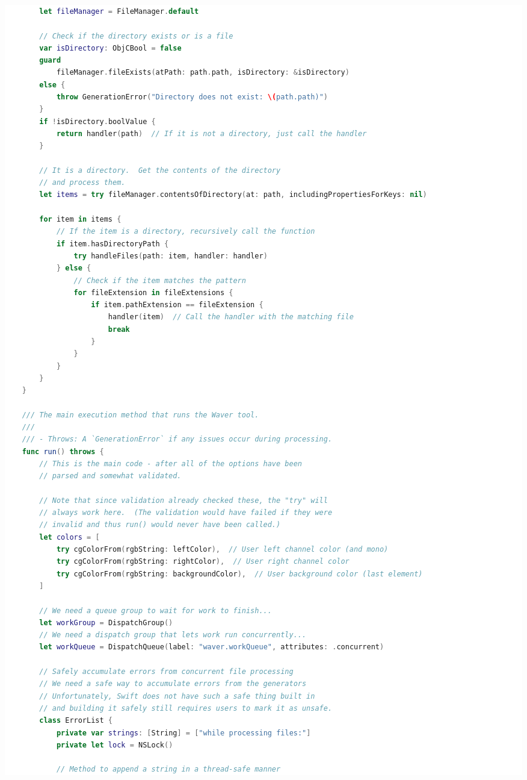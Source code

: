 ```swift
        let fileManager = FileManager.default

        // Check if the directory exists or is a file
        var isDirectory: ObjCBool = false
        guard
            fileManager.fileExists(atPath: path.path, isDirectory: &isDirectory)
        else {
            throw GenerationError("Directory does not exist: \(path.path)")
        }
        if !isDirectory.boolValue {
            return handler(path)  // If it is not a directory, just call the handler
        }

        // It is a directory.  Get the contents of the directory
        // and process them.
        let items = try fileManager.contentsOfDirectory(at: path, includingPropertiesForKeys: nil)

        for item in items {
            // If the item is a directory, recursively call the function
            if item.hasDirectoryPath {
                try handleFiles(path: item, handler: handler)
            } else {
                // Check if the item matches the pattern
                for fileExtension in fileExtensions {
                    if item.pathExtension == fileExtension {
                        handler(item)  // Call the handler with the matching file
                        break
                    }
                }
            }
        }
    }

    /// The main execution method that runs the Waver tool.
    ///
    /// - Throws: A `GenerationError` if any issues occur during processing.
    func run() throws {
        // This is the main code - after all of the options have been
        // parsed and somewhat validated.

        // Note that since validation already checked these, the "try" will
        // always work here.  (The validation would have failed if they were
        // invalid and thus run() would never have been called.)
        let colors = [
            try cgColorFrom(rgbString: leftColor),  // User left channel color (and mono)
            try cgColorFrom(rgbString: rightColor),  // User right channel color
            try cgColorFrom(rgbString: backgroundColor),  // User background color (last element)
        ]

        // We need a queue group to wait for work to finish...
        let workGroup = DispatchGroup()
        // We need a dispatch group that lets work run concurrently...
        let workQueue = DispatchQueue(label: "waver.workQueue", attributes: .concurrent)

        // Safely accumulate errors from concurrent file processing
        // We need a safe way to accumulate errors from the generators
        // Unfortunately, Swift does not have such a safe thing built in
        // and building it safely still requires users to mark it as unsafe.
        class ErrorList {
            private var strings: [String] = ["while processing files:"]
            private let lock = NSLock()

            // Method to append a string in a thread-safe manner
```